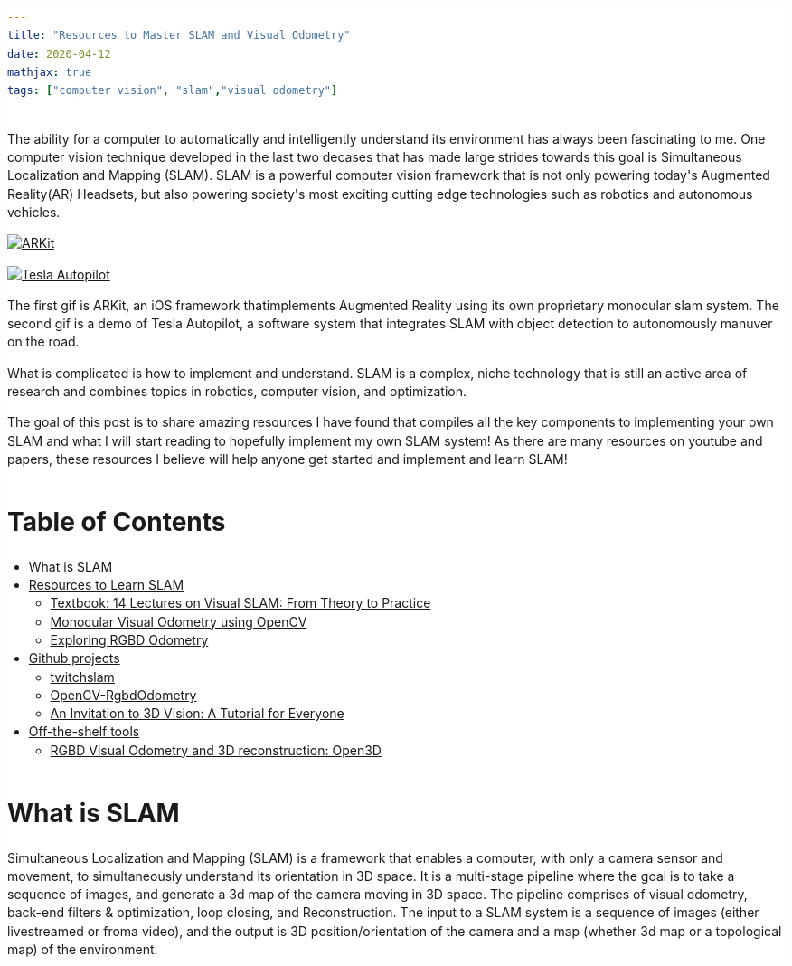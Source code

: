 ```yaml
---
title: "Resources to Master SLAM and Visual Odometry"
date: 2020-04-12
mathjax: true
tags: ["computer vision", "slam","visual odometry"]
---
```


The ability for a computer to automatically and intelligently understand its environment has always been fascinating to me. One computer vision technique developed in the last two decases that has made large strides towards this goal is Simultaneous Localization and Mapping (SLAM). SLAM is a powerful computer vision framework that is not only powering today's Augmented Reality(AR) Headsets, but also powering society's most exciting cutting edge technologies such as robotics and autonomous vehicles. 

[![ARKit](https://media.giphy.com/media/RrAqQNvF54DgQ/giphy.gif)](https://media.giphy.com/media/RrAqQNvF54DgQ/giphy.gif)

[![Tesla Autopilot](https://www.carscoops.com/wp-content/uploads/2020/01/Tesla-Autopliot.gif)](https://www.carscoops.com/wp-content/uploads/2020/01/Tesla-Autopliot.gif)


The first gif is ARKit, an iOS framework thatimplements Augmented Reality using its own proprietary monocular slam system. The second gif is a demo of Tesla Autopilot, a software system that integrates SLAM with object detection to autonomously manuver on the road.

What is complicated is how to implement and understand. SLAM is a complex, niche technology that is still an active area of research and combines topics in robotics, computer vision, and optimization. 

The goal of this post is to share amazing resources I have found that compiles all the key components to implementing your own SLAM and what I will start reading to hopefully implement my own SLAM system! As there are many resources on youtube and papers, these resources I believe will help anyone get started and implement and learn SLAM!

# Table of Contents
- [What is SLAM](#what-is-slam)
- [Resources to Learn SLAM](#resources-to-learn-slam)
  * [Textbook: 14 Lectures on Visual SLAM: From Theory to Practice](#textbook-14-lectures-on-visual-slam-from-theory-to-practice)
  * [Monocular Visual Odometry using OpenCV](#monocular-visual-odometry-using-opencv)
  * [Exploring RGBD Odometry](#exploring-rgbd-odometry)
- [Github projects](#github-projects)
  * [twitchslam](#twitchslam)
  * [OpenCV-RgbdOdometry](#opencv-rgbdodometry)
  * [An Invitation to 3D Vision: A Tutorial for Everyone](#an-invitation-to-3d-vision-a-tutorial-for-everyone)
- [Off-the-shelf tools](#off-the-shelf-tools)
  * [RGBD Visual Odometry and 3D reconstruction: Open3D](#rgbd-visual-odometry-and-3d-reconstruction-open3d)

# What is SLAM
Simultaneous Localization and Mapping (SLAM) is a framework that enables a computer, with only a camera sensor and movement, to simultaneously understand its orientation in 3D space. It is a multi-stage pipeline where the goal is to take a sequence of images, and generate a 3d map of the camera moving in 3D space. The pipeline comprises of visual odometry, back-end filters & optimization, loop closing, and Reconstruction. The input to a SLAM system is a sequence of images (either livestreamed or froma video), and the output is 3D position/orientation of the camera and a map (whether 3d map or a topological map) of the environment.
